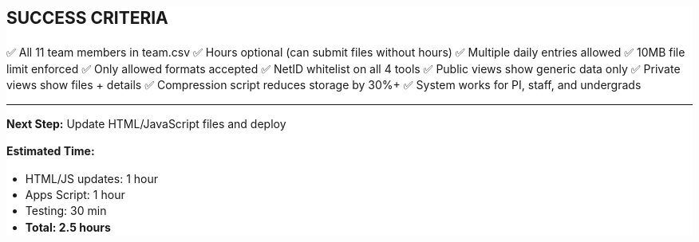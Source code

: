 
## SUCCESS CRITERIA

✅ All 11 team members in team.csv
✅ Hours optional (can submit files without hours)
✅ Multiple daily entries allowed
✅ 10MB file limit enforced
✅ Only allowed formats accepted
✅ NetID whitelist on all 4 tools
✅ Public views show generic data only
✅ Private views show files + details
✅ Compression script reduces storage by 30%+
✅ System works for PI, staff, and undergrads

---

**Next Step:** Update HTML/JavaScript files and deploy

**Estimated Time:**
- HTML/JS updates: 1 hour
- Apps Script: 1 hour
- Testing: 30 min
- **Total: 2.5 hours**

